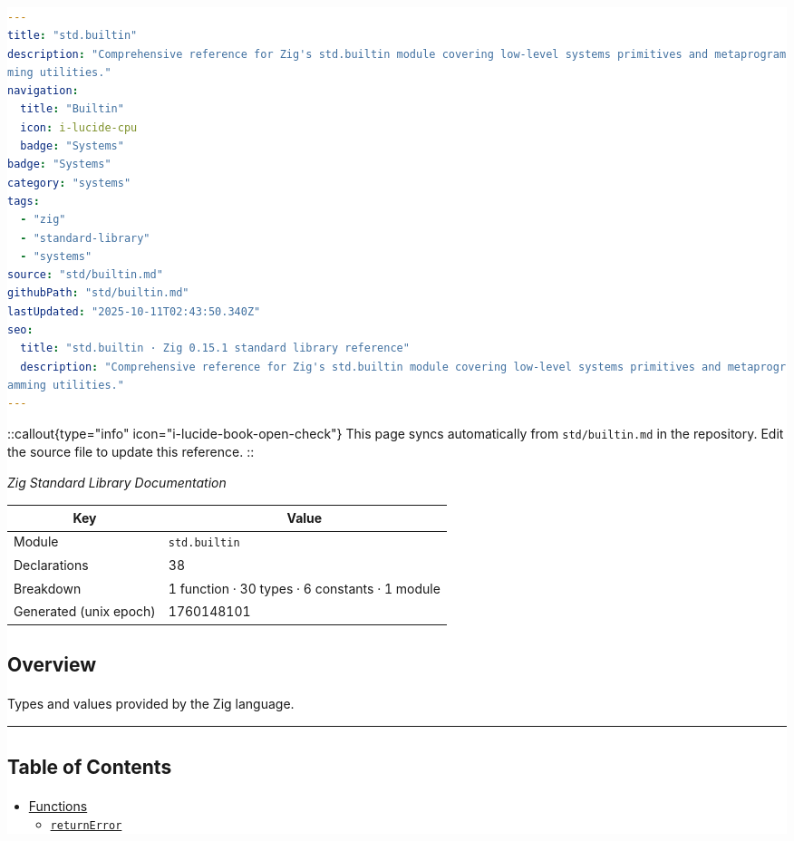 ```yaml
---
title: "std.builtin"
description: "Comprehensive reference for Zig's std.builtin module covering low-level systems primitives and metaprogramming utilities."
navigation:
  title: "Builtin"
  icon: i-lucide-cpu
  badge: "Systems"
badge: "Systems"
category: "systems"
tags:
  - "zig"
  - "standard-library"
  - "systems"
source: "std/builtin.md"
githubPath: "std/builtin.md"
lastUpdated: "2025-10-11T02:43:50.340Z"
seo:
  title: "std.builtin · Zig 0.15.1 standard library reference"
  description: "Comprehensive reference for Zig's std.builtin module covering low-level systems primitives and metaprogramming utilities."
---
```

::callout{type="info" icon="i-lucide-book-open-check"}
This page syncs automatically from `std/builtin.md` in the repository. Edit the source file to update this reference.
::

*Zig Standard Library Documentation*

| Key | Value |
| --- | --- |
| Module | `std.builtin` |
| Declarations | 38 |
| Breakdown | 1 function · 30 types · 6 constants · 1 module |
| Generated (unix epoch) | 1760148101 |

## Overview

Types and values provided by the Zig language.

---

## Table of Contents

- [Functions](#functions)
  - [`returnError`](#fn-returnerror)
